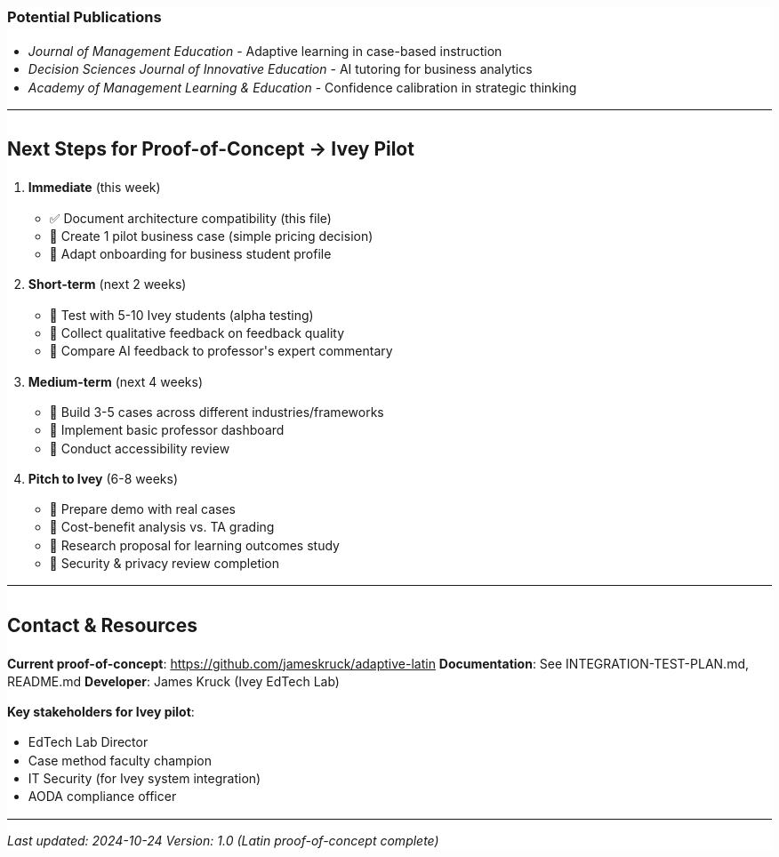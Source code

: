 ### Potential Publications

- *Journal of Management Education* - Adaptive learning in case-based instruction
- *Decision Sciences Journal of Innovative Education* - AI tutoring for business analytics
- *Academy of Management Learning & Education* - Confidence calibration in strategic thinking

---

## Next Steps for Proof-of-Concept → Ivey Pilot

1. **Immediate** (this week)
   - ✅ Document architecture compatibility (this file)
   - 🔲 Create 1 pilot business case (simple pricing decision)
   - 🔲 Adapt onboarding for business student profile

2. **Short-term** (next 2 weeks)
   - 🔲 Test with 5-10 Ivey students (alpha testing)
   - 🔲 Collect qualitative feedback on feedback quality
   - 🔲 Compare AI feedback to professor's expert commentary

3. **Medium-term** (next 4 weeks)
   - 🔲 Build 3-5 cases across different industries/frameworks
   - 🔲 Implement basic professor dashboard
   - 🔲 Conduct accessibility review

4. **Pitch to Ivey** (6-8 weeks)
   - 🔲 Prepare demo with real cases
   - 🔲 Cost-benefit analysis vs. TA grading
   - 🔲 Research proposal for learning outcomes study
   - 🔲 Security & privacy review completion

---

## Contact & Resources

**Current proof-of-concept**: https://github.com/jameskruck/adaptive-latin
**Documentation**: See INTEGRATION-TEST-PLAN.md, README.md
**Developer**: James Kruck (Ivey EdTech Lab)

**Key stakeholders for Ivey pilot**:
- EdTech Lab Director
- Case method faculty champion
- IT Security (for Ivey system integration)
- AODA compliance officer

---

*Last updated: 2024-10-24*
*Version: 1.0 (Latin proof-of-concept complete)*
